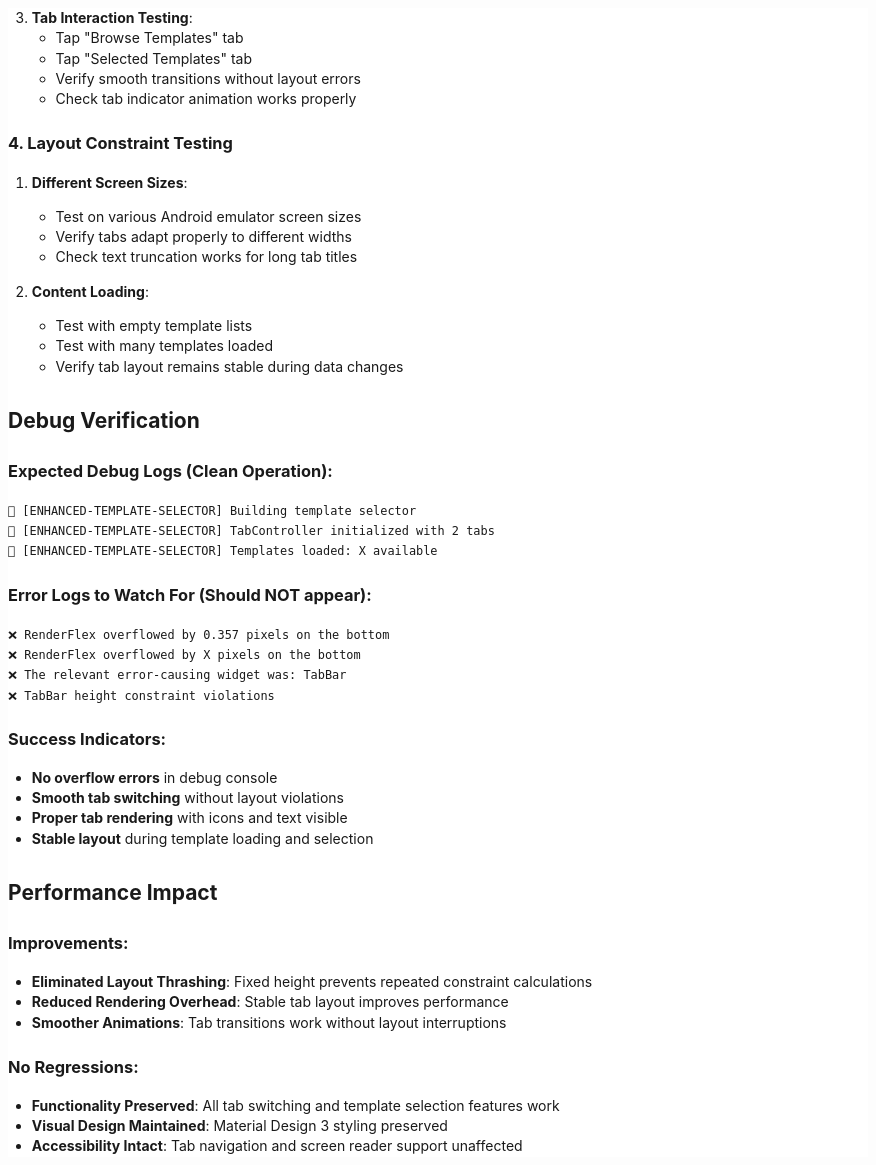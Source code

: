 3. **Tab Interaction Testing**:
   - Tap "Browse Templates" tab
   - Tap "Selected Templates" tab
   - Verify smooth transitions without layout errors
   - Check tab indicator animation works properly

### 4. Layout Constraint Testing
1. **Different Screen Sizes**:
   - Test on various Android emulator screen sizes
   - Verify tabs adapt properly to different widths
   - Check text truncation works for long tab titles

2. **Content Loading**:
   - Test with empty template lists
   - Test with many templates loaded
   - Verify tab layout remains stable during data changes

## Debug Verification

### Expected Debug Logs (Clean Operation):
```
🔧 [ENHANCED-TEMPLATE-SELECTOR] Building template selector
🔧 [ENHANCED-TEMPLATE-SELECTOR] TabController initialized with 2 tabs
🔧 [ENHANCED-TEMPLATE-SELECTOR] Templates loaded: X available
```

### Error Logs to Watch For (Should NOT appear):
```
❌ RenderFlex overflowed by 0.357 pixels on the bottom
❌ RenderFlex overflowed by X pixels on the bottom
❌ The relevant error-causing widget was: TabBar
❌ TabBar height constraint violations
```

### Success Indicators:
- **No overflow errors** in debug console
- **Smooth tab switching** without layout violations
- **Proper tab rendering** with icons and text visible
- **Stable layout** during template loading and selection

## Performance Impact

### Improvements:
- **Eliminated Layout Thrashing**: Fixed height prevents repeated constraint calculations
- **Reduced Rendering Overhead**: Stable tab layout improves performance
- **Smoother Animations**: Tab transitions work without layout interruptions

### No Regressions:
- **Functionality Preserved**: All tab switching and template selection features work
- **Visual Design Maintained**: Material Design 3 styling preserved
- **Accessibility Intact**: Tab navigation and screen reader support unaffected

